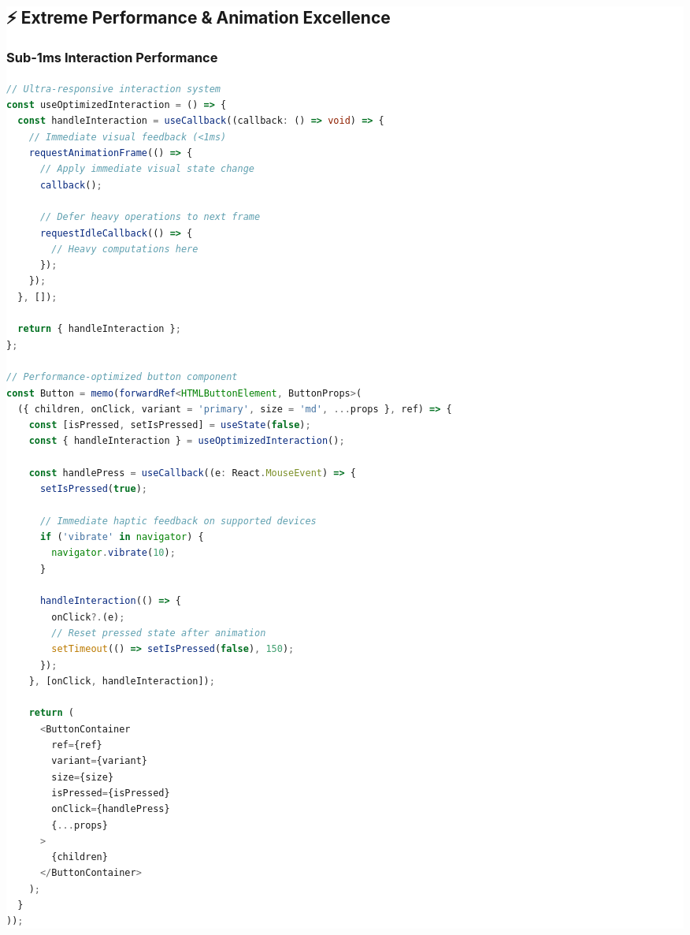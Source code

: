 
## ⚡ **Extreme Performance & Animation Excellence**

### **Sub-1ms Interaction Performance**
```typescript
// Ultra-responsive interaction system
const useOptimizedInteraction = () => {
  const handleInteraction = useCallback((callback: () => void) => {
    // Immediate visual feedback (<1ms)
    requestAnimationFrame(() => {
      // Apply immediate visual state change
      callback();
      
      // Defer heavy operations to next frame
      requestIdleCallback(() => {
        // Heavy computations here
      });
    });
  }, []);
  
  return { handleInteraction };
};

// Performance-optimized button component
const Button = memo(forwardRef<HTMLButtonElement, ButtonProps>(
  ({ children, onClick, variant = 'primary', size = 'md', ...props }, ref) => {
    const [isPressed, setIsPressed] = useState(false);
    const { handleInteraction } = useOptimizedInteraction();
    
    const handlePress = useCallback((e: React.MouseEvent) => {
      setIsPressed(true);
      
      // Immediate haptic feedback on supported devices
      if ('vibrate' in navigator) {
        navigator.vibrate(10);
      }
      
      handleInteraction(() => {
        onClick?.(e);
        // Reset pressed state after animation
        setTimeout(() => setIsPressed(false), 150);
      });
    }, [onClick, handleInteraction]);
    
    return (
      <ButtonContainer
        ref={ref}
        variant={variant}
        size={size}
        isPressed={isPressed}
        onClick={handlePress}
        {...props}
      >
        {children}
      </ButtonContainer>
    );
  }
));
```
